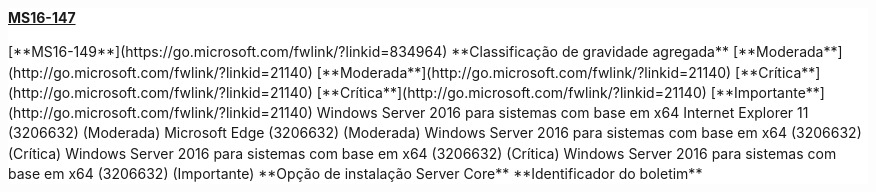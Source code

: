 [**MS16-147**](https://go.microsoft.com/fwlink/?linkid=834947)
</td>
<td style="border:1px solid black;">
[**MS16-149**](https://go.microsoft.com/fwlink/?linkid=834964)
</td>
</tr>
<tr>
<td style="border:1px solid black;">
**Classificação de gravidade agregada**
</td>
<td style="border:1px solid black;">
[**Moderada**](http://go.microsoft.com/fwlink/?linkid=21140)
</td>
<td style="border:1px solid black;">
[**Moderada**](http://go.microsoft.com/fwlink/?linkid=21140)
</td>
<td style="border:1px solid black;">
[**Crítica**](http://go.microsoft.com/fwlink/?linkid=21140)
</td>
<td style="border:1px solid black;">
[**Crítica**](http://go.microsoft.com/fwlink/?linkid=21140)
</td>
<td style="border:1px solid black;">
[**Importante**](http://go.microsoft.com/fwlink/?linkid=21140)
</td>
</tr>
<tr>
<td style="border:1px solid black;">
Windows Server 2016 para sistemas com base em x64
</td>
<td style="border:1px solid black;">
Internet Explorer 11  
(3206632)  
(Moderada)
</td>
<td style="border:1px solid black;">
Microsoft Edge  
(3206632)  
(Moderada)
</td>
<td style="border:1px solid black;">
Windows Server 2016 para sistemas com base em x64  
(3206632)  
(Crítica)
</td>
<td style="border:1px solid black;">
Windows Server 2016 para sistemas com base em x64  
(3206632)  
(Crítica)
</td>
<td style="border:1px solid black;">
Windows Server 2016 para sistemas com base em x64  
(3206632)  
(Importante)
</td>
</tr>
<tr>
<td style="border:1px solid black;" colspan="6">
**Opção de instalação Server Core**
</td>
</tr>
<tr>
<td style="border:1px solid black;">
**Identificador do boletim**